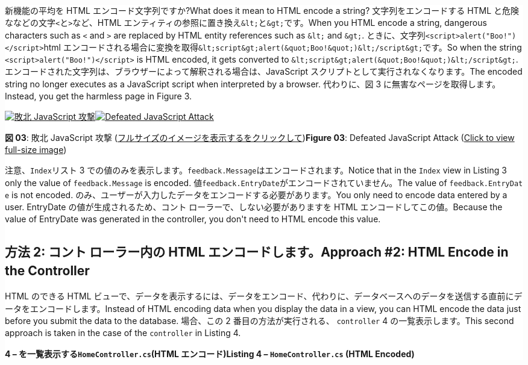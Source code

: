 <span data-ttu-id="54338-160">新機能の平均を HTML エンコード文字列ですか?</span><span class="sxs-lookup"><span data-stu-id="54338-160">What does it mean to HTML encode a string?</span></span> <span data-ttu-id="54338-161">文字列をエンコードする HTML と危険ななどの文字`<`と`>`など、HTML エンティティの参照に置き換え`&lt;`と`&gt;`です。</span><span class="sxs-lookup"><span data-stu-id="54338-161">When you HTML encode a string, dangerous characters such as `<` and `>` are replaced by HTML entity references such as `&lt;` and `&gt;`.</span></span> <span data-ttu-id="54338-162">ときに、文字列`<script>alert("Boo!")</script>`html エンコードされる場合に変換を取得`&lt;script&gt;alert(&quot;Boo!&quot;)&lt;/script&gt;`です。</span><span class="sxs-lookup"><span data-stu-id="54338-162">So when the string `<script>alert("Boo!")</script>` is HTML encoded, it gets converted to `&lt;script&gt;alert(&quot;Boo!&quot;)&lt;/script&gt;`.</span></span> <span data-ttu-id="54338-163">エンコードされた文字列は、ブラウザーによって解釈される場合は、JavaScript スクリプトとして実行されなくなります。</span><span class="sxs-lookup"><span data-stu-id="54338-163">The encoded string no longer executes as a JavaScript script when interpreted by a browser.</span></span> <span data-ttu-id="54338-164">代わりに、図 3 に無害なページを取得します。</span><span class="sxs-lookup"><span data-stu-id="54338-164">Instead, you get the harmless page in Figure 3.</span></span>


<span data-ttu-id="54338-165">[![敗北 JavaScript 攻撃](preventing-javascript-injection-attacks-cs/_static/image8.png)](preventing-javascript-injection-attacks-cs/_static/image7.png)</span><span class="sxs-lookup"><span data-stu-id="54338-165">[![Defeated JavaScript Attack](preventing-javascript-injection-attacks-cs/_static/image8.png)](preventing-javascript-injection-attacks-cs/_static/image7.png)</span></span>

<span data-ttu-id="54338-166">**図 03**: 敗北 JavaScript 攻撃 ([フルサイズのイメージを表示するをクリックして](preventing-javascript-injection-attacks-cs/_static/image9.png))</span><span class="sxs-lookup"><span data-stu-id="54338-166">**Figure 03**: Defeated JavaScript Attack ([Click to view full-size image](preventing-javascript-injection-attacks-cs/_static/image9.png))</span></span>


<span data-ttu-id="54338-167">注意、`Index`リスト 3 での値のみを表示します。`feedback.Message`はエンコードされます。</span><span class="sxs-lookup"><span data-stu-id="54338-167">Notice that in the `Index` view in Listing 3 only the value of `feedback.Message` is encoded.</span></span> <span data-ttu-id="54338-168">値`feedback.EntryDate`がエンコードされていません。</span><span class="sxs-lookup"><span data-stu-id="54338-168">The value of `feedback.EntryDate` is not encoded.</span></span> <span data-ttu-id="54338-169">のみ、ユーザーが入力したデータをエンコードする必要があります。</span><span class="sxs-lookup"><span data-stu-id="54338-169">You only need to encode data entered by a user.</span></span> <span data-ttu-id="54338-170">EntryDate の値が生成されるため、コント ローラーで、しない必要がありますを HTML エンコードしてこの値。</span><span class="sxs-lookup"><span data-stu-id="54338-170">Because the value of EntryDate was generated in the controller, you don't need to HTML encode this value.</span></span>

## <a name="approach-2-html-encode-in-the-controller"></a><span data-ttu-id="54338-171">方法 2: コント ローラー内の HTML エンコードします。</span><span class="sxs-lookup"><span data-stu-id="54338-171">Approach #2: HTML Encode in the Controller</span></span>

<span data-ttu-id="54338-172">HTML のできる HTML ビューで、データを表示するには、データをエンコード、代わりに、データベースへのデータを送信する直前にデータをエンコードします。</span><span class="sxs-lookup"><span data-stu-id="54338-172">Instead of HTML encoding data when you display the data in a view, you can HTML encode the data just before you submit the data to the database.</span></span> <span data-ttu-id="54338-173">場合、この 2 番目の方法が実行される、 `controller` 4 の一覧表示します。</span><span class="sxs-lookup"><span data-stu-id="54338-173">This second approach is taken in the case of the `controller` in Listing 4.</span></span>

<span data-ttu-id="54338-174">**4 – を一覧表示する`HomeController.cs`(HTML エンコード)**</span><span class="sxs-lookup"><span data-stu-id="54338-174">**Listing 4 – `HomeController.cs` (HTML Encoded)**</span></span>
